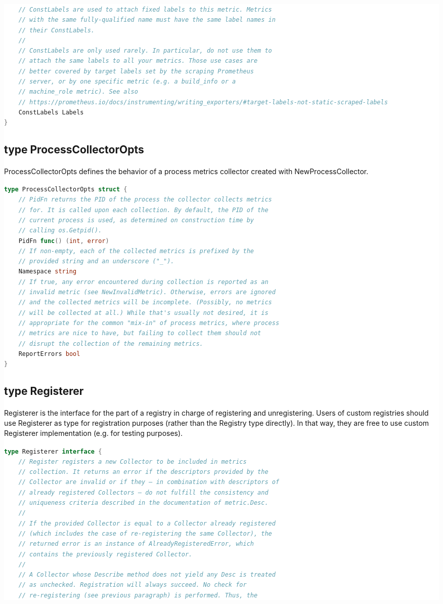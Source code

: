 ```go
    // ConstLabels are used to attach fixed labels to this metric. Metrics
    // with the same fully-qualified name must have the same label names in
    // their ConstLabels.
    //
    // ConstLabels are only used rarely. In particular, do not use them to
    // attach the same labels to all your metrics. Those use cases are
    // better covered by target labels set by the scraping Prometheus
    // server, or by one specific metric (e.g. a build_info or a
    // machine_role metric). See also
    // https://prometheus.io/docs/instrumenting/writing_exporters/#target-labels-not-static-scraped-labels
    ConstLabels Labels
}
```

## type ProcessCollectorOpts

ProcessCollectorOpts defines the behavior of a process metrics collector created with NewProcessCollector.

```go
type ProcessCollectorOpts struct {
    // PidFn returns the PID of the process the collector collects metrics
    // for. It is called upon each collection. By default, the PID of the
    // current process is used, as determined on construction time by
    // calling os.Getpid().
    PidFn func() (int, error)
    // If non-empty, each of the collected metrics is prefixed by the
    // provided string and an underscore ("_").
    Namespace string
    // If true, any error encountered during collection is reported as an
    // invalid metric (see NewInvalidMetric). Otherwise, errors are ignored
    // and the collected metrics will be incomplete. (Possibly, no metrics
    // will be collected at all.) While that's usually not desired, it is
    // appropriate for the common "mix-in" of process metrics, where process
    // metrics are nice to have, but failing to collect them should not
    // disrupt the collection of the remaining metrics.
    ReportErrors bool
}
```

## type Registerer

Registerer is the interface for the part of a registry in charge of registering and unregistering. Users of custom registries should use Registerer as type for registration purposes \(rather than the Registry type directly\). In that way, they are free to use custom Registerer implementation \(e.g. for testing purposes\).

```go
type Registerer interface {
    // Register registers a new Collector to be included in metrics
    // collection. It returns an error if the descriptors provided by the
    // Collector are invalid or if they — in combination with descriptors of
    // already registered Collectors — do not fulfill the consistency and
    // uniqueness criteria described in the documentation of metric.Desc.
    //
    // If the provided Collector is equal to a Collector already registered
    // (which includes the case of re-registering the same Collector), the
    // returned error is an instance of AlreadyRegisteredError, which
    // contains the previously registered Collector.
    //
    // A Collector whose Describe method does not yield any Desc is treated
    // as unchecked. Registration will always succeed. No check for
    // re-registering (see previous paragraph) is performed. Thus, the
```